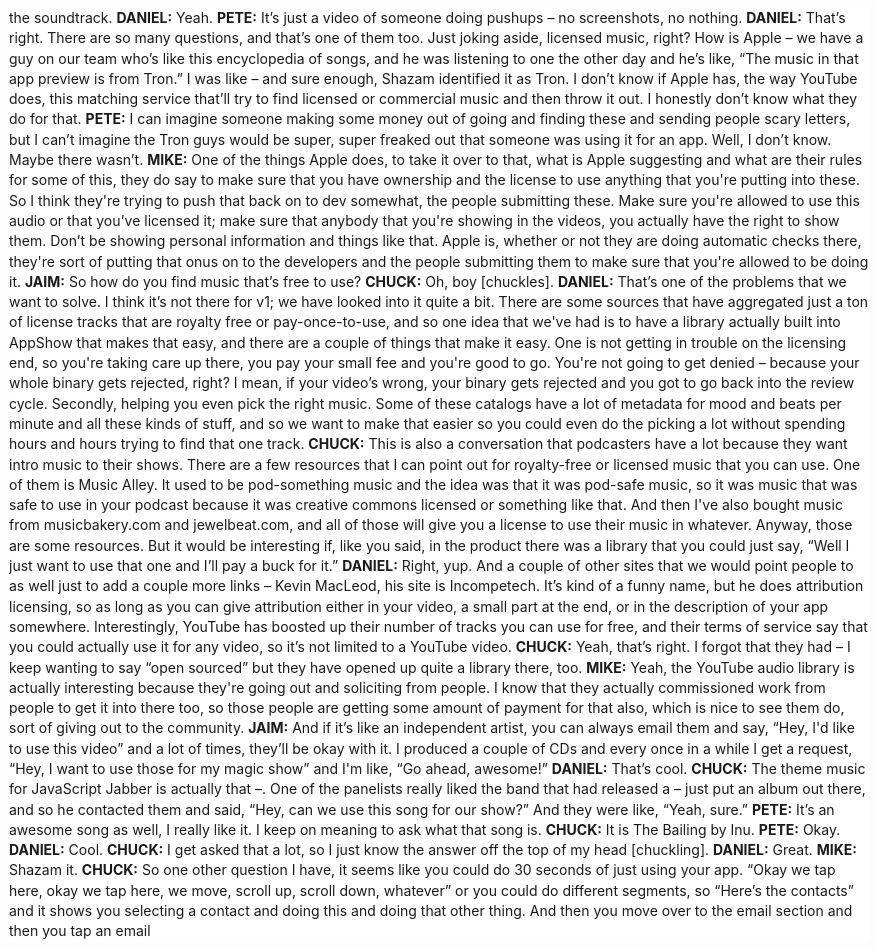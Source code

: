 the soundtrack. **DANIEL:** Yeah. **PETE:** It’s just a video of someone doing pushups – no screenshots, no nothing. **DANIEL:** That’s right. There are so many questions, and that’s one of them too. Just joking aside, licensed music, right? How is Apple – we have a guy on our team who’s like this encyclopedia of songs, and he was listening to one the other day and he’s like, “The music in that app preview is from Tron.” I was like – and sure enough, Shazam identified it as Tron. I don’t know if Apple has, the way YouTube does, this matching service that’ll try to find licensed or commercial music and then throw it out. I honestly don’t know what they do for that. **PETE:** I can imagine someone making some money out of going and finding these and sending people scary letters, but I can’t imagine the Tron guys would be super, super freaked out that someone was using it for an app. Well, I don’t know. Maybe there wasn’t. **MIKE:** One of the things Apple does, to take it over to that, what is Apple suggesting and what are their rules for some of this, they do say to make sure that you have ownership and the license to use anything that you're putting into these. So I think they're trying to push that back on to dev somewhat, the people submitting these. Make sure you're allowed to use this audio or that you’ve licensed it; make sure that anybody that you're showing in the videos, you actually have the right to show them. Don’t be showing personal information and things like that. Apple is, whether or not they are doing automatic checks there, they're sort of putting that onus on to the developers and the people submitting them to make sure that you're allowed to be doing it. **JAIM:** So how do you find music that’s free to use? **CHUCK:** Oh, boy [chuckles]. **DANIEL:** That’s one of the problems that we want to solve. I think it’s not there for v1; we have looked into it quite a bit. There are some sources that have aggregated just a ton of license tracks that are royalty free or pay-once-to-use, and so one idea that we've had is to have a library actually built into AppShow that makes that easy, and there are a couple of things that make it easy. One is not getting in trouble on the licensing end, so you're taking care up there, you pay your small fee and you're good to go. You're not going to get denied – because your whole binary gets rejected, right? I mean, if your video’s wrong, your binary gets rejected and you got to go back into the review cycle. Secondly, helping you even pick the right music. Some of these catalogs have a lot of metadata for mood and beats per minute and all these kinds of stuff, and so we want to make that easier so you could even do the picking a lot without spending hours and hours trying to find that one track. **CHUCK:** This is also a conversation that podcasters have a lot because they want intro music to their shows. There are a few resources that I can point out for royalty-free or licensed music that you can use. One of them is Music Alley. It used to be pod-something music and the idea was that it was pod-safe music, so it was music that was safe to use in your podcast because it was creative commons licensed or something like that. And then I've also bought music from musicbakery.com and jewelbeat.com, and all of those will give you a license to use their music in whatever. Anyway, those are some resources. But it would be interesting if, like you said, in the product there was a library that you could just say, “Well I just want to use that one and I’ll pay a buck for it.” **DANIEL:** Right, yup. And a couple of other sites that we would point people to as well just to add a couple more links – Kevin MacLeod, his site is Incompetech. It’s kind of a funny name, but he does attribution licensing, so as long as you can give attribution either in your video, a small part at the end, or in the description of your app somewhere. Interestingly, YouTube has boosted up their number of tracks you can use for free, and their terms of service say that you could actually use it for any video, so it’s not limited to a YouTube video. **CHUCK:** Yeah, that’s right. I forgot that they had – I keep wanting to say “open sourced” but they have opened up quite a library there, too. **MIKE:** Yeah, the YouTube audio library is actually interesting because they're going out and soliciting from people. I know that they actually commissioned work from people to get it into there too, so those people are getting some amount of payment for that also, which is nice to see them do, sort of giving out to the community. **JAIM:** And if it’s like an independent artist, you can always email them and say, “Hey, I'd like to use this video” and a lot of times, they’ll be okay with it. I produced a couple of CDs and every once in a while I get a request, “Hey, I want to use those for my magic show” and I'm like, “Go ahead, awesome!” **DANIEL:** That’s cool. **CHUCK:** The theme music for JavaScript Jabber is actually that –. One of the panelists really liked the band that had released a – just put an album out there, and so he contacted them and said, “Hey, can we use this song for our show?” And they were like, “Yeah, sure.” **PETE:** It’s an awesome song as well, I really like it. I keep on meaning to ask what that song is. **CHUCK:** It is The Bailing by Inu. **PETE:** Okay. **DANIEL:** Cool. **CHUCK:** I get asked that a lot, so I just know the answer off the top of my head [chuckling]. **DANIEL:** Great. **MIKE:** Shazam it. **CHUCK:** So one other question I have, it seems like you could do 30 seconds of just using your app. “Okay we tap here, okay we tap here, we move, scroll up, scroll down, whatever” or you could do different segments, so “Here’s the contacts” and it shows you selecting a contact and doing this and doing that other thing. And then you move over to the email section and then you tap an email